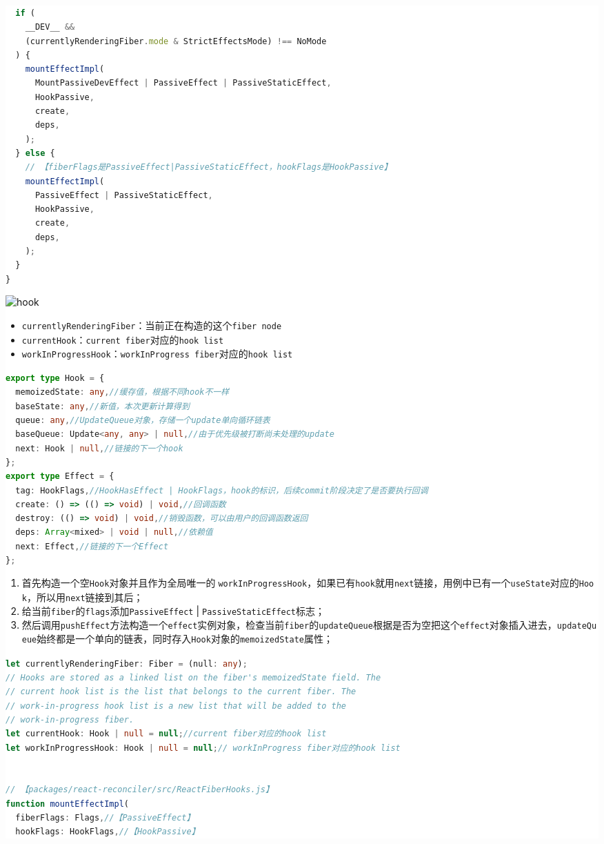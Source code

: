 ```ts
  if (
    __DEV__ &&
    (currentlyRenderingFiber.mode & StrictEffectsMode) !== NoMode
  ) {
    mountEffectImpl(
      MountPassiveDevEffect | PassiveEffect | PassiveStaticEffect,
      HookPassive,
      create,
      deps,
    );
  } else {
    // 【fiberFlags是PassiveEffect|PassiveStaticEffect，hookFlags是HookPassive】
    mountEffectImpl(
      PassiveEffect | PassiveStaticEffect,
      HookPassive,
      create,
      deps,
    );
  }
}
```

![hook](./assets/useEffect/useEffect3-mountEffect.png)

- `currentlyRenderingFiber`：当前正在构造的这个`fiber node`
- `currentHook`：`current fiber`对应的`hook list`
- `workInProgressHook`：`workInProgress fiber`对应的`hook list`

```ts
export type Hook = {
  memoizedState: any,//缓存值，根据不同hook不一样
  baseState: any,//新值，本次更新计算得到
  queue: any,//UpdateQueue对象，存储一个update单向循环链表
  baseQueue: Update<any, any> | null,//由于优先级被打断尚未处理的update
  next: Hook | null,//链接的下一个hook
};
export type Effect = {
  tag: HookFlags,//HookHasEffect | HookFlags，hook的标识，后续commit阶段决定了是否要执行回调
  create: () => (() => void) | void,//回调函数
  destroy: (() => void) | void,//销毁函数，可以由用户的回调函数返回
  deps: Array<mixed> | void | null,//依赖值
  next: Effect,//链接的下一个Effect
};
```

1. 首先构造一个空`Hook`对象并且作为全局唯一的 `workInProgressHook`，如果已有`hook`就用`next`链接，用例中已有一个`useState`对应的`Hook`，所以用`next`链接到其后；
2. 给当前`fiber`的`flags`添加`PassiveEffect` | `PassiveStaticEffect`标志；
3. 然后调用`pushEffect`方法构造一个`effect`实例对象，检查当前`fiber`的`updateQueue`根据是否为空把这个`effect`对象插入进去，`updateQueue`始终都是一个单向的链表，同时存入`Hook`对象的`memoizedState`属性；

```ts
let currentlyRenderingFiber: Fiber = (null: any);
// Hooks are stored as a linked list on the fiber's memoizedState field. The
// current hook list is the list that belongs to the current fiber. The
// work-in-progress hook list is a new list that will be added to the
// work-in-progress fiber.
let currentHook: Hook | null = null;//current fiber对应的hook list
let workInProgressHook: Hook | null = null;// workInProgress fiber对应的hook list


// 【packages/react-reconciler/src/ReactFiberHooks.js】
function mountEffectImpl(
  fiberFlags: Flags,//【PassiveEffect】
  hookFlags: HookFlags,//【HookPassive】
```